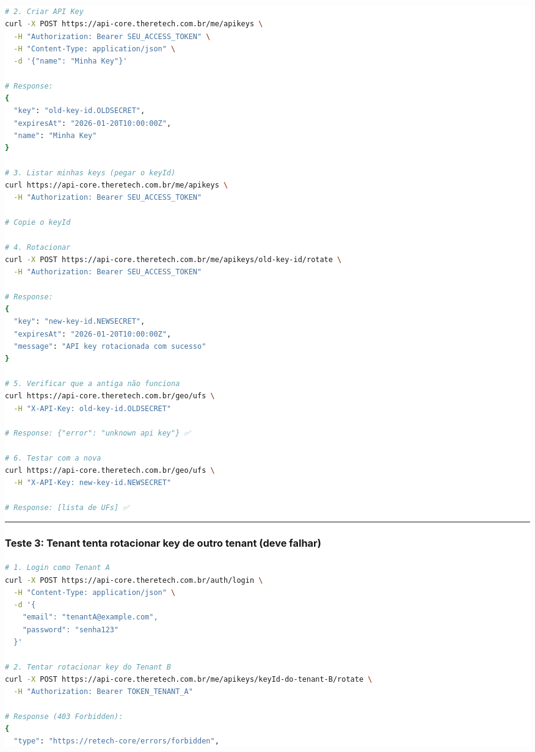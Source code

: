 ```bash
# 2. Criar API Key
curl -X POST https://api-core.theretech.com.br/me/apikeys \
  -H "Authorization: Bearer SEU_ACCESS_TOKEN" \
  -H "Content-Type: application/json" \
  -d '{"name": "Minha Key"}'

# Response:
{
  "key": "old-key-id.OLDSECRET",
  "expiresAt": "2026-01-20T10:00:00Z",
  "name": "Minha Key"
}

# 3. Listar minhas keys (pegar o keyId)
curl https://api-core.theretech.com.br/me/apikeys \
  -H "Authorization: Bearer SEU_ACCESS_TOKEN"

# Copie o keyId

# 4. Rotacionar
curl -X POST https://api-core.theretech.com.br/me/apikeys/old-key-id/rotate \
  -H "Authorization: Bearer SEU_ACCESS_TOKEN"

# Response:
{
  "key": "new-key-id.NEWSECRET",
  "expiresAt": "2026-01-20T10:00:00Z",
  "message": "API key rotacionada com sucesso"
}

# 5. Verificar que a antiga não funciona
curl https://api-core.theretech.com.br/geo/ufs \
  -H "X-API-Key: old-key-id.OLDSECRET"

# Response: {"error": "unknown api key"} ✅

# 6. Testar com a nova
curl https://api-core.theretech.com.br/geo/ufs \
  -H "X-API-Key: new-key-id.NEWSECRET"

# Response: [lista de UFs] ✅
```

---

### **Teste 3: Tenant tenta rotacionar key de outro tenant (deve falhar)**

```bash
# 1. Login como Tenant A
curl -X POST https://api-core.theretech.com.br/auth/login \
  -H "Content-Type: application/json" \
  -d '{
    "email": "tenantA@example.com",
    "password": "senha123"
  }'

# 2. Tentar rotacionar key do Tenant B
curl -X POST https://api-core.theretech.com.br/me/apikeys/keyId-do-tenant-B/rotate \
  -H "Authorization: Bearer TOKEN_TENANT_A"

# Response (403 Forbidden):
{
  "type": "https://retech-core/errors/forbidden",
```